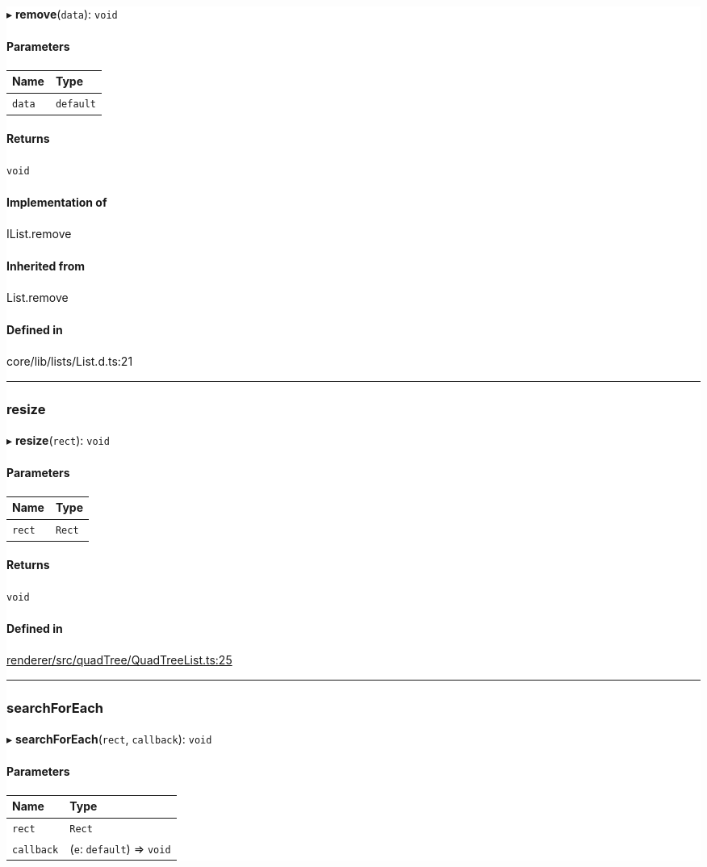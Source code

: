 ▸ **remove**(`data`): `void`

#### Parameters

| Name | Type |
| :------ | :------ |
| `data` | `default` |

#### Returns

`void`

#### Implementation of

IList.remove

#### Inherited from

List.remove

#### Defined in

core/lib/lists/List.d.ts:21

___

### resize

▸ **resize**(`rect`): `void`

#### Parameters

| Name | Type |
| :------ | :------ |
| `rect` | `Rect` |

#### Returns

`void`

#### Defined in

[renderer/src/quadTree/QuadTreeList.ts:25](https://github.com/desaintvincent/mythor/blob/c0bd7c9/packages/renderer/src/quadTree/QuadTreeList.ts#L25)

___

### searchForEach

▸ **searchForEach**(`rect`, `callback`): `void`

#### Parameters

| Name | Type |
| :------ | :------ |
| `rect` | `Rect` |
| `callback` | (`e`: `default`) => `void` |
